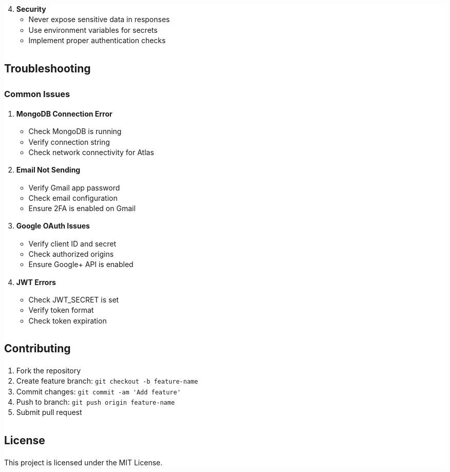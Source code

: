 4. **Security**
   - Never expose sensitive data in responses
   - Use environment variables for secrets
   - Implement proper authentication checks

## Troubleshooting

### Common Issues

1. **MongoDB Connection Error**
   - Check MongoDB is running
   - Verify connection string
   - Check network connectivity for Atlas

2. **Email Not Sending**
   - Verify Gmail app password
   - Check email configuration
   - Ensure 2FA is enabled on Gmail

3. **Google OAuth Issues**
   - Verify client ID and secret
   - Check authorized origins
   - Ensure Google+ API is enabled

4. **JWT Errors**
   - Check JWT_SECRET is set
   - Verify token format
   - Check token expiration

## Contributing

1. Fork the repository
2. Create feature branch: `git checkout -b feature-name`
3. Commit changes: `git commit -am 'Add feature'`
4. Push to branch: `git push origin feature-name`
5. Submit pull request

## License

This project is licensed under the MIT License.